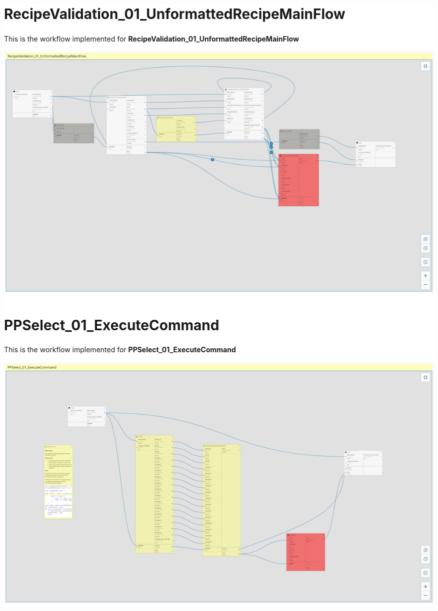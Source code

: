 RecipeValidation_01_UnformattedRecipeMainFlow
============

This is the workflow implemented for **RecipeValidation_01_UnformattedRecipeMainFlow**

![RecipeValidation_01_UnformattedRecipeMainFlow](../../../../documents/equipmentTypes/TrymaxNEO\RecipeValidation_01_UnformattedRecipeMainFlow.png)

PPSelect_01_ExecuteCommand
============

This is the workflow implemented for **PPSelect_01_ExecuteCommand**

![PPSelect_01_ExecuteCommand](../../../../documents/equipmentTypes/TrymaxNEO\PPSelect_01_ExecuteCommand.png)
